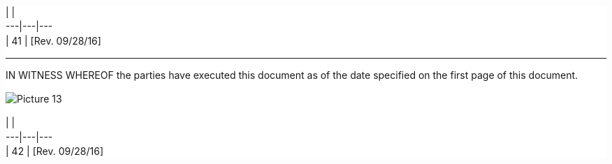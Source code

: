 

  |    |     
---|---|---  
  |  41 |  [Rev. 09/28/16]  
  


* * *



IN WITNESS WHEREOF the parties have executed this document as of the date
specified on the first page of this document.

![Picture 13](c803-20161130xex10_2g002.jpg)

  |    |     
---|---|---  
  |  42 |  [Rev. 09/28/16]  
